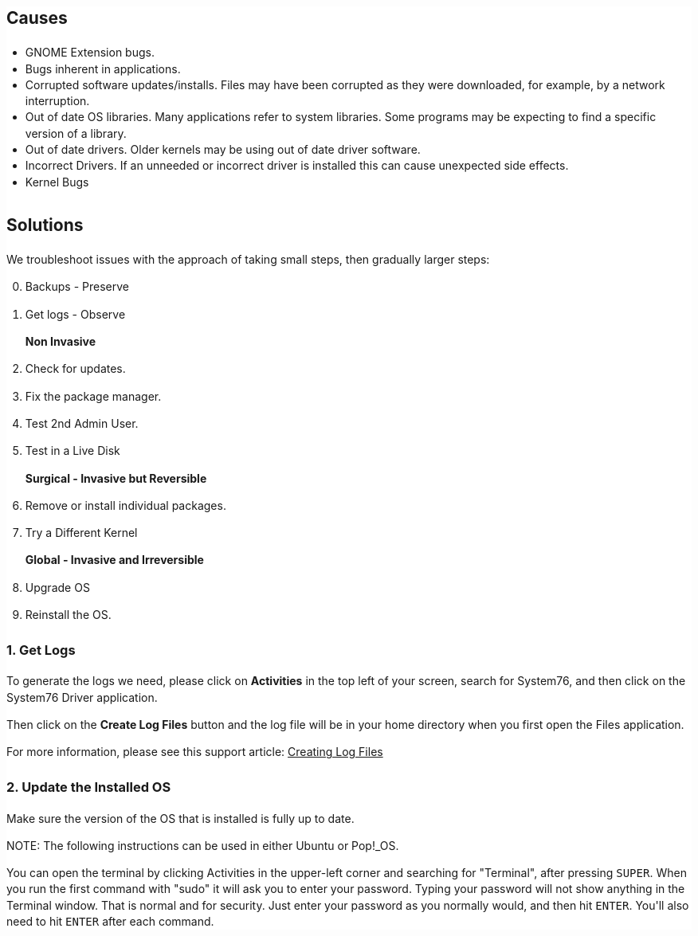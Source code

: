 ## Causes

- GNOME Extension bugs.
- Bugs inherent in applications.
- Corrupted software updates/installs.
    Files may have been corrupted as they were downloaded, for example, by a network interruption.
- Out of date OS libraries.
    Many applications refer to system libraries. Some programs may be expecting to find a specific version of a library.
- Out of date drivers.
    Older kernels may be using out of date driver software.
- Incorrect Drivers.
    If an unneeded or incorrect driver is installed this can cause unexpected side effects.
- Kernel Bugs

## Solutions

We troubleshoot issues with the approach of taking small steps, then gradually larger steps:

 0. Backups - Preserve
 1. Get logs - Observe

    **Non Invasive**

 2. Check for updates.
 3. Fix the package manager.
 4. Test 2nd Admin User.
 5. Test in a Live Disk

    **Surgical - Invasive but Reversible**

 6. Remove or install individual packages.
 7. Try a Different Kernel

     **Global - Invasive and Irreversible**

 8. Upgrade OS
 9. Reinstall the OS.

### 1. Get Logs

To generate the logs we need, please click on **Activities** in the top left of your screen, search for System76, and then click on the System76 Driver application.

Then click on the **Create Log Files** button and the log file will be in your home directory when you first open the Files application.

For more information, please see this support article: [Creating Log Files](/articles/log-files)

### 2. Update the Installed OS

Make sure the version of the OS that is installed is fully up to date.

NOTE: The following instructions can be used in either Ubuntu or Pop!\_OS.

You can open the terminal by clicking Activities in the upper-left corner and searching for "Terminal", after pressing <kbd>SUPER</kbd>.
When you run the first command with "sudo" it will ask you to enter your password.
Typing your password will not show anything in the Terminal window. That is normal and for security.
Just enter your password as you normally would, and then hit <kbd>ENTER</kbd>. You'll also need to hit <kbd>ENTER</kbd> after each command.

